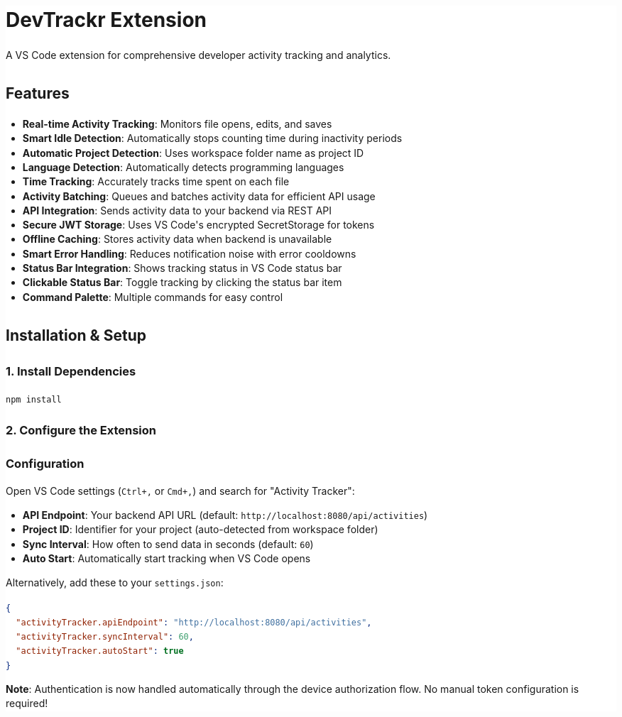

# DevTrackr Extension

A VS Code extension for comprehensive developer activity tracking and analytics.

## Features

- **Real-time Activity Tracking**: Monitors file opens, edits, and saves
- **Smart Idle Detection**: Automatically stops counting time during inactivity periods
- **Automatic Project Detection**: Uses workspace folder name as project ID
- **Language Detection**: Automatically detects programming languages
- **Time Tracking**: Accurately tracks time spent on each file
- **Activity Batching**: Queues and batches activity data for efficient API usage
- **API Integration**: Sends activity data to your backend via REST API
- **Secure JWT Storage**: Uses VS Code's encrypted SecretStorage for tokens
- **Offline Caching**: Stores activity data when backend is unavailable
- **Smart Error Handling**: Reduces notification noise with error cooldowns
- **Status Bar Integration**: Shows tracking status in VS Code status bar
- **Clickable Status Bar**: Toggle tracking by clicking the status bar item
- **Command Palette**: Multiple commands for easy control

## Installation & Setup

### 1. Install Dependencies

```bash
npm install
```

### 2. Configure the Extension

### Configuration

Open VS Code settings (`Ctrl+,` or `Cmd+,`) and search for "Activity Tracker":

- **API Endpoint**: Your backend API URL (default: `http://localhost:8080/api/activities`)
- **Project ID**: Identifier for your project (auto-detected from workspace folder)
- **Sync Interval**: How often to send data in seconds (default: `60`)
- **Auto Start**: Automatically start tracking when VS Code opens

Alternatively, add these to your `settings.json`:

```json
{
  "activityTracker.apiEndpoint": "http://localhost:8080/api/activities",
  "activityTracker.syncInterval": 60,
  "activityTracker.autoStart": true
}
```

**Note**: Authentication is now handled automatically through the device authorization flow. No manual token configuration is required!
